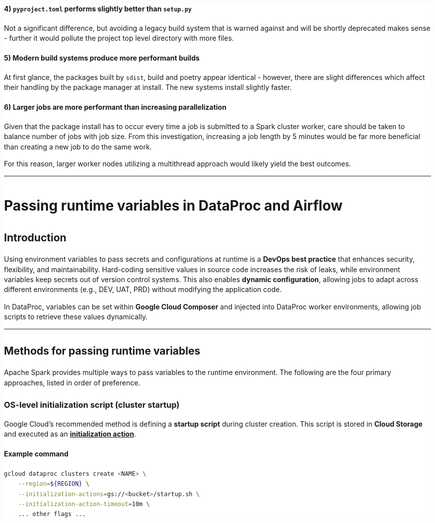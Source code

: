 #### 4) `pyproject.toml` performs slightly better than `setup.py`
Not a significant difference, but avoiding a legacy build system that is warned against and will be shortly deprecated makes sense - further it would pollute the project top level directory with more files.

#### 5) Modern build systems produce more performant builds
At first glance, the packages built by `sdist`, build and poetry appear identical - however, there are slight differences which affect their handling by the package manager at install. The new systems install slightly faster.

#### 6) Larger jobs are more performant than increasing parallelization
Given that the package install has to occur every time a job is submitted to a Spark cluster worker, care should be taken to balance number of jobs with job size. From this investigation, increasing a job length by 5 minutes would be far more beneficial than creating a new job to do the same work.

For this reason, larger worker nodes utilizing a multithread approach would likely yield the best outcomes.

---

# Passing runtime variables in DataProc and Airflow

## Introduction

Using environment variables to pass secrets and configurations at runtime is a **DevOps best practice** that enhances security, flexibility, and maintainability. Hard-coding sensitive values in source code increases the risk of leaks, while environment variables keep secrets out of version control systems. This also enables **dynamic configuration**, allowing jobs to adapt across different environments (e.g., DEV, UAT, PRD) without modifying the application code.

In DataProc, variables can be set within **Google Cloud Composer** and injected into DataProc worker environments, allowing job scripts to retrieve these values dynamically.

---

## Methods for passing runtime variables

Apache Spark provides multiple ways to pass variables to the runtime environment. The following are the four primary approaches, listed in order of preference.

### OS-level initialization script (cluster startup)

Google Cloud’s recommended method is defining a **startup script** during cluster creation. This script is stored in **Cloud Storage** and executed as an [**initialization action**](https://cloud.google.com/dataproc/docs/concepts/configuring-clusters/init-actions).

#### Example command

```bash
gcloud dataproc clusters create <NAME> \
    --region=${REGION} \
    --initialization-actions=gs://<bucket>/startup.sh \
    --initialization-action-timeout=10m \
    ... other flags ...
```
